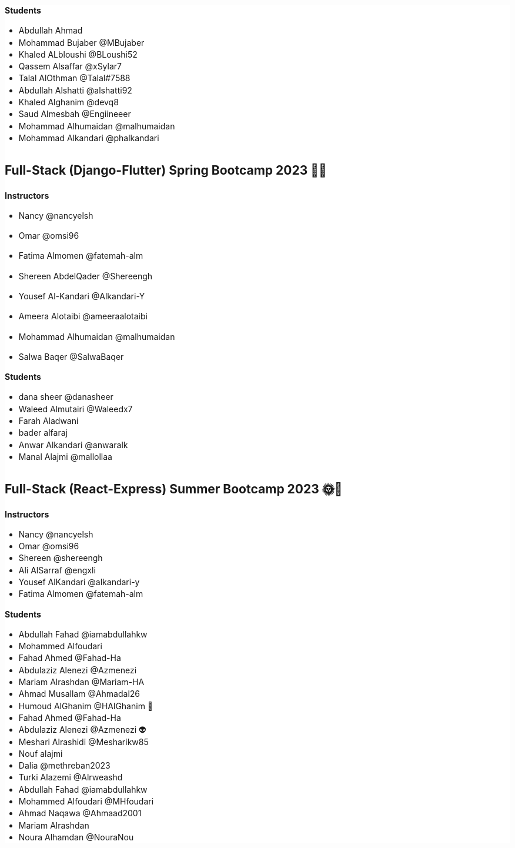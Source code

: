 **Students**

- Abdullah Ahmad
- Mohammad Bujaber @MBujaber
- Khaled ALbloushi @BLoushi52
- Qassem Alsaffar @xSylar7
- Talal AlOthman @Talal#7588
- Abdullah Alshatti @alshatti92
- Khaled Alghanim @devq8
- Saud Almesbah @Engiineeer
- Mohammad Alhumaidan @malhumaidan
- Mohammad Alkandari @phalkandari

## Full-Stack (Django-Flutter) Spring Bootcamp 2023 🌼🍔

**Instructors**

- Nancy @nancyelsh
- Omar @omsi96

- Fatima Almomen @fatemah-alm
- Shereen AbdelQader @Shereengh
- Yousef Al-Kandari @Alkandari-Y
- Ameera Alotaibi @ameeraalotaibi
- Mohammad Alhumaidan @malhumaidan
- Salwa Baqer @SalwaBaqer

**Students**

- dana sheer @danasheer
- Waleed Almutairi @Waleedx7
- Farah Aladwani
- bader alfaraj
- Anwar Alkandari @anwaralk
- Manal Alajmi @mallollaa

## Full-Stack (React-Express) Summer Bootcamp 2023 🌞🍉

**Instructors**

- Nancy @nancyelsh
- Omar @omsi96
- Shereen @shereengh
- Ali AlSarraf @engxli
- Yousef AlKandari @alkandari-y
- Fatima Almomen @fatemah-alm

**Students**

- Abdullah Fahad @iamabdullahkw
- Mohammed Alfoudari
- Fahad Ahmed @Fahad-Ha
- Abdulaziz Alenezi @Azmenezi
- Mariam Alrashdan @Mariam-HA
- Ahmad Musallam @Ahmadal26
- Humoud AlGhanim @HAlGhanim 👺
- Fahad Ahmed @Fahad-Ha
- Abdulaziz Alenezi @Azmenezi 👽
- Meshari Alrashidi @Mesharikw85
- Nouf alajmi
- Dalia @methreban2023
- Turki Alazemi @Alrweashd
- Abdullah Fahad @iamabdullahkw
- Mohammed Alfoudari @MHfoudari
- Ahmad Naqawa @Ahmaad2001
- Mariam Alrashdan
- Noura Alhamdan @NouraNou
